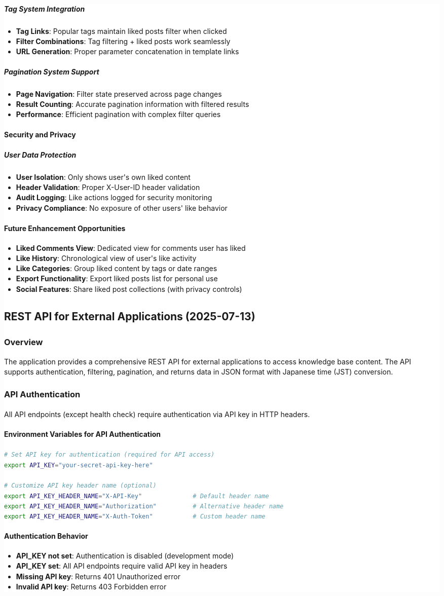 ##### Tag System Integration  
- **Tag Links**: Popular tags maintain liked posts filter when clicked
- **Filter Combinations**: Tag filtering + liked posts work seamlessly
- **URL Generation**: Proper parameter concatenation in template links

##### Pagination System Support
- **Page Navigation**: Filter state preserved across page changes
- **Result Counting**: Accurate pagination information with filtered results
- **Performance**: Efficient pagination with complex filter queries

#### Security and Privacy

##### User Data Protection
- **User Isolation**: Only shows user's own liked content
- **Header Validation**: Proper X-User-ID header validation
- **Audit Logging**: Like actions logged for security monitoring
- **Privacy Compliance**: No exposure of other users' like behavior

#### Future Enhancement Opportunities
- **Liked Comments View**: Dedicated view for comments user has liked
- **Like History**: Chronological view of user's like activity
- **Like Categories**: Group liked content by tags or date ranges
- **Export Functionality**: Export liked posts list for personal use
- **Social Features**: Share liked post collections (with privacy controls)

## REST API for External Applications (2025-07-13)

### Overview
The application provides a comprehensive REST API for external applications to access knowledge base content. The API supports authentication, filtering, pagination, and returns data in JSON format with Japanese time (JST) conversion.

### API Authentication
All API endpoints (except health check) require authentication via API key in HTTP headers.

#### Environment Variables for API Authentication
```bash
# Set API key for authentication (required for API access)
export API_KEY="your-secret-api-key-here"

# Customize API key header name (optional)
export API_KEY_HEADER_NAME="X-API-Key"              # Default header name
export API_KEY_HEADER_NAME="Authorization"          # Alternative header name
export API_KEY_HEADER_NAME="X-Auth-Token"           # Custom header name
```

#### Authentication Behavior
- **API_KEY not set**: Authentication is disabled (development mode)
- **API_KEY set**: All API endpoints require valid API key in headers
- **Missing API key**: Returns 401 Unauthorized error
- **Invalid API key**: Returns 403 Forbidden error
